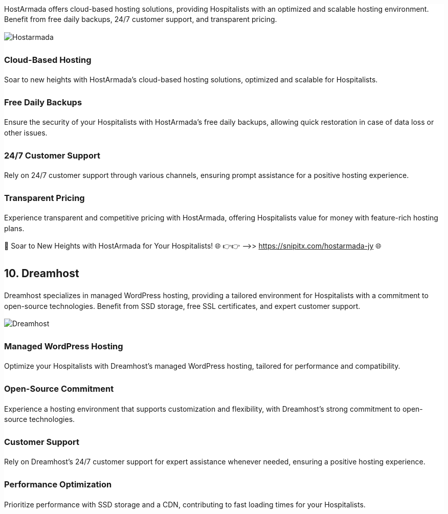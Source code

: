 HostArmada offers cloud-based hosting solutions, providing Hospitalists with an optimized and scalable hosting environment. Benefit from free daily backups, 24/7 customer support, and transparent pricing.

![Hostarmada](https://i.imgur.com/KFbdf3o.jpeg "Hostarmada Hosting")

### Cloud-Based Hosting
Soar to new heights with HostArmada’s cloud-based hosting solutions, optimized and scalable for Hospitalists.

### Free Daily Backups
Ensure the security of your Hospitalists with HostArmada’s free daily backups, allowing quick restoration in case of data loss or other issues.

### 24/7 Customer Support
Rely on 24/7 customer support through various channels, ensuring prompt assistance for a positive hosting experience.

### Transparent Pricing
Experience transparent and competitive pricing with HostArmada, offering Hospitalists value for money with feature-rich hosting plans.

🚀 Soar to New Heights with HostArmada for Your Hospitalists! 🌐
👉👉 -->> https://snipitx.com/hostarmada-jy 🌐

## 10. Dreamhost

Dreamhost specializes in managed WordPress hosting, providing a tailored environment for Hospitalists with a commitment to open-source technologies. Benefit from SSD storage, free SSL certificates, and expert customer support.

![Dreamhost](https://i.imgur.com/rXIg8ip.jpeg "Dreamhost Hosting")

### Managed WordPress Hosting
Optimize your Hospitalists with Dreamhost’s managed WordPress hosting, tailored for performance and compatibility.

### Open-Source Commitment
Experience a hosting environment that supports customization and flexibility, with Dreamhost’s strong commitment to open-source technologies.

### Customer Support
Rely on Dreamhost’s 24/7 customer support for expert assistance whenever needed, ensuring a positive hosting experience.

### Performance Optimization
Prioritize performance with SSD storage and a CDN, contributing to fast loading times for your Hospitalists.
